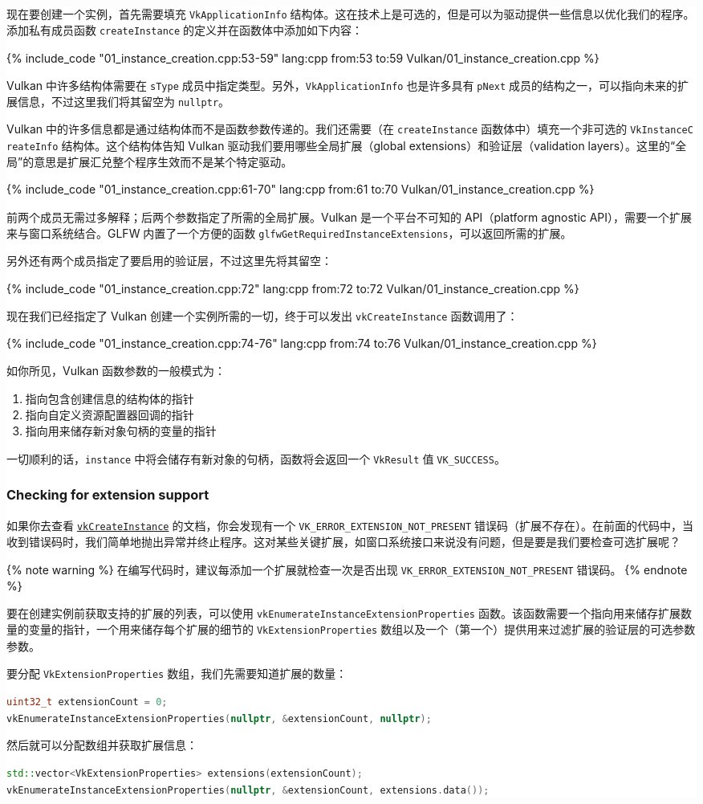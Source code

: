 现在要创建一个实例，首先需要填充 `VkApplicationInfo` 结构体。这在技术上是可选的，但是可以为驱动提供一些信息以优化我们的程序。添加私有成员函数 `createInstance` 的定义并在函数体中添加如下内容：

{% include_code "01_instance_creation.cpp:53-59" lang:cpp from:53 to:59 Vulkan/01_instance_creation.cpp %}

Vulkan 中许多结构体需要在 `sType` 成员中指定类型。另外，`VkApplicationInfo` 也是许多具有 `pNext` 成员的结构之一，可以指向未来的扩展信息，不过这里我们将其留空为 `nullptr`。

Vulkan 中的许多信息都是通过结构体而不是函数参数传递的。我们还需要（在 `createInstance` 函数体中）填充一个非可选的 `VkInstanceCreateInfo` 结构体。这个结构体告知 Vulkan 驱动我们要用哪些全局扩展（global extensions）和验证层（validation layers）。这里的“全局”的意思是扩展汇兑整个程序生效而不是某个特定驱动。

{% include_code "01_instance_creation.cpp:61-70" lang:cpp from:61 to:70 Vulkan/01_instance_creation.cpp %}

前两个成员无需过多解释；后两个参数指定了所需的全局扩展。Vulkan 是一个平台不可知的 API（platform agnostic API），需要一个扩展来与窗口系统结合。GLFW 内置了一个方便的函数 `glfwGetRequiredInstanceExtensions`，可以返回所需的扩展。

另外还有两个成员指定了要启用的验证层，不过这里先将其留空：

{% include_code "01_instance_creation.cpp:72" lang:cpp from:72 to:72 Vulkan/01_instance_creation.cpp %}

现在我们已经指定了 Vulkan 创建一个实例所需的一切，终于可以发出 `vkCreateInstance` 函数调用了：

{% include_code "01_instance_creation.cpp:74-76" lang:cpp from:74 to:76 Vulkan/01_instance_creation.cpp %}

如你所见，Vulkan 函数参数的一般模式为：
1. 指向包含创建信息的结构体的指针
2. 指向自定义资源配置器回调的指针
3. 指向用来储存新对象句柄的变量的指针

一切顺利的话，`instance` 中将会储存有新对象的句柄，函数将会返回一个 `VkResult` 值 `VK_SUCCESS`。

### Checking for extension support

如果你去查看 [`vkCreateInstance`](https://www.khronos.org/registry/vulkan/specs/1.0/man/html/vkCreateInstance.html) 的文档，你会发现有一个 `VK_ERROR_EXTENSION_NOT_PRESENT` 错误码（扩展不存在）。在前面的代码中，当收到错误码时，我们简单地抛出异常并终止程序。这对某些关键扩展，如窗口系统接口来说没有问题，但是要是我们要检查可选扩展呢？

{% note warning %}
在编写代码时，建议每添加一个扩展就检查一次是否出现 `VK_ERROR_EXTENSION_NOT_PRESENT` 错误码。 
{% endnote %}

要在创建实例前获取支持的扩展的列表，可以使用 `vkEnumerateInstanceExtensionProperties` 函数。该函数需要一个指向用来储存扩展数量的变量的指针，一个用来储存每个扩展的细节的 `VkExtensionProperties` 数组以及一个（第一个）提供用来过滤扩展的验证层的可选参数参数。

要分配 `VkExtensionProperties` 数组，我们先需要知道扩展的数量：

```cpp
uint32_t extensionCount = 0;
vkEnumerateInstanceExtensionProperties(nullptr, &extensionCount, nullptr);
```

然后就可以分配数组并获取扩展信息：

```cpp
std::vector<VkExtensionProperties> extensions(extensionCount);
vkEnumerateInstanceExtensionProperties(nullptr, &extensionCount, extensions.data());
```
